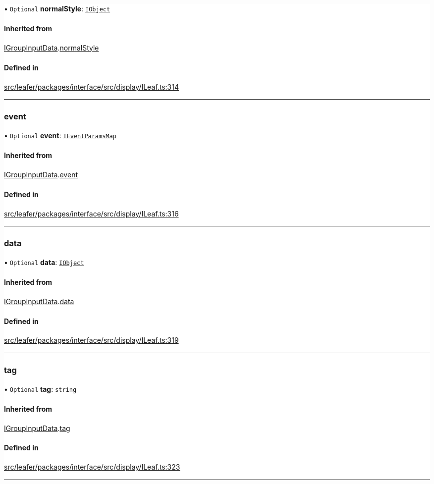 • `Optional` **normalStyle**: [`IObject`](IObject.md)

#### Inherited from

[IGroupInputData](IGroupInputData.md).[normalStyle](IGroupInputData.md#normalstyle)

#### Defined in

[src/leafer/packages/interface/src/display/ILeaf.ts:314](https://github.com/leaferjs/leafer/blob/ddf9650d989917c451947b101193d83f38b9fdcf/packages/interface/src/display/ILeaf.ts#L314)

___

### event

• `Optional` **event**: [`IEventParamsMap`](IEventParamsMap.md)

#### Inherited from

[IGroupInputData](IGroupInputData.md).[event](IGroupInputData.md#event)

#### Defined in

[src/leafer/packages/interface/src/display/ILeaf.ts:316](https://github.com/leaferjs/leafer/blob/ddf9650d989917c451947b101193d83f38b9fdcf/packages/interface/src/display/ILeaf.ts#L316)

___

### data

• `Optional` **data**: [`IObject`](IObject.md)

#### Inherited from

[IGroupInputData](IGroupInputData.md).[data](IGroupInputData.md#data)

#### Defined in

[src/leafer/packages/interface/src/display/ILeaf.ts:319](https://github.com/leaferjs/leafer/blob/ddf9650d989917c451947b101193d83f38b9fdcf/packages/interface/src/display/ILeaf.ts#L319)

___

### tag

• `Optional` **tag**: `string`

#### Inherited from

[IGroupInputData](IGroupInputData.md).[tag](IGroupInputData.md#tag)

#### Defined in

[src/leafer/packages/interface/src/display/ILeaf.ts:323](https://github.com/leaferjs/leafer/blob/ddf9650d989917c451947b101193d83f38b9fdcf/packages/interface/src/display/ILeaf.ts#L323)

___
